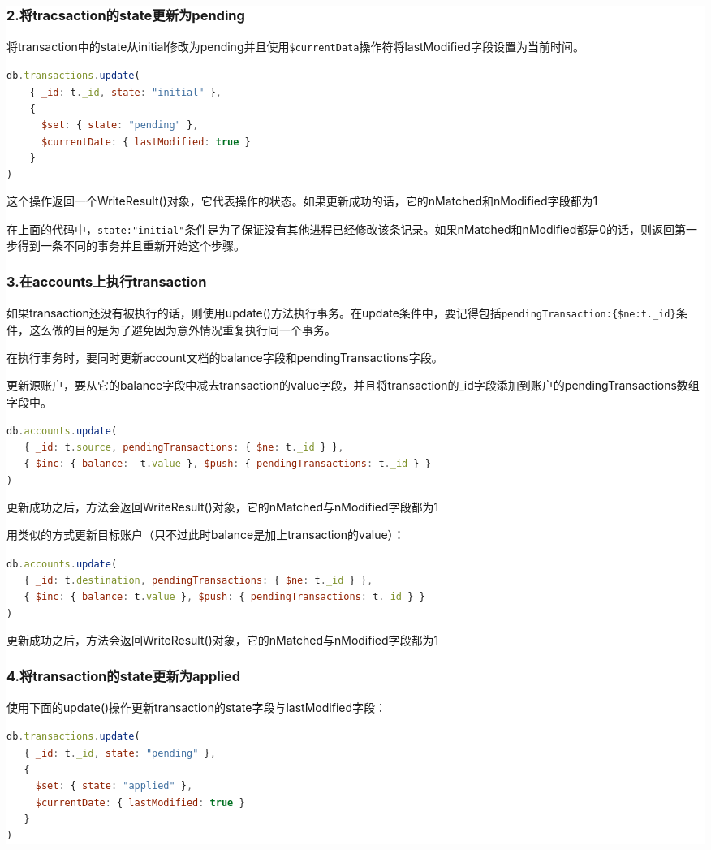 ### 2.将tracsaction的state更新为pending

将transaction中的state从initial修改为pending并且使用`$currentData`操作符将lastModified字段设置为当前时间。

```JavaScript
db.transactions.update(
    { _id: t._id, state: "initial" },
    {
      $set: { state: "pending" },
      $currentDate: { lastModified: true }
    }
)
```

这个操作返回一个WriteResult()对象，它代表操作的状态。如果更新成功的话，它的nMatched和nModified字段都为1

在上面的代码中，`state:"initial"`条件是为了保证没有其他进程已经修改该条记录。如果nMatched和nModified都是0的话，则返回第一步得到一条不同的事务并且重新开始这个步骤。

### 3.在accounts上执行transaction

如果transaction还没有被执行的话，则使用update()方法执行事务。在update条件中，要记得包括`pendingTransaction:{$ne:t._id}`条件，这么做的目的是为了避免因为意外情况重复执行同一个事务。

在执行事务时，要同时更新account文档的balance字段和pendingTransactions字段。

更新源账户，要从它的balance字段中减去transaction的value字段，并且将transaction的_id字段添加到账户的pendingTransactions数组字段中。

```JavaScript
db.accounts.update(
   { _id: t.source, pendingTransactions: { $ne: t._id } },
   { $inc: { balance: -t.value }, $push: { pendingTransactions: t._id } }
)
```

更新成功之后，方法会返回WriteResult()对象，它的nMatched与nModified字段都为1

用类似的方式更新目标账户（只不过此时balance是加上transaction的value）：

```JavaScript
db.accounts.update(
   { _id: t.destination, pendingTransactions: { $ne: t._id } },
   { $inc: { balance: t.value }, $push: { pendingTransactions: t._id } }
)
```

更新成功之后，方法会返回WriteResult()对象，它的nMatched与nModified字段都为1

### 4.将transaction的state更新为applied

使用下面的update()操作更新transaction的state字段与lastModified字段：

```JavaScript
db.transactions.update(
   { _id: t._id, state: "pending" },
   {
     $set: { state: "applied" },
     $currentDate: { lastModified: true }
   }
)
```
